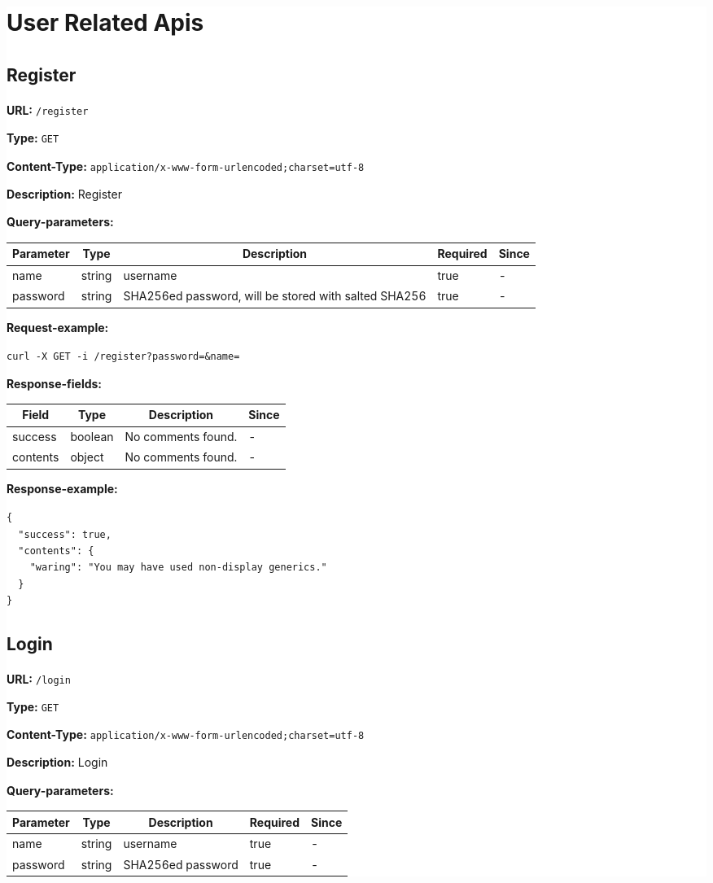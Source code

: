 
# User Related Apis
## Register
**URL:** `/register`

**Type:** `GET`


**Content-Type:** `application/x-www-form-urlencoded;charset=utf-8`

**Description:** Register



**Query-parameters:**

Parameter|Type|Description|Required|Since
---|---|---|---|---
name|string|    username|true|-
password|string|SHA256ed password, will be stored with salted SHA256|true|-


**Request-example:**
```
curl -X GET -i /register?password=&name=
```
**Response-fields:**

Field | Type|Description|Since
---|---|---|---
success|boolean|No comments found.|-
contents|object|No comments found.|-

**Response-example:**
```
{
  "success": true,
  "contents": {
    "waring": "You may have used non-display generics."
  }
}
```

## Login
**URL:** `/login`

**Type:** `GET`


**Content-Type:** `application/x-www-form-urlencoded;charset=utf-8`

**Description:** Login



**Query-parameters:**

Parameter|Type|Description|Required|Since
---|---|---|---|---
name|string|    username|true|-
password|string|SHA256ed password|true|-
